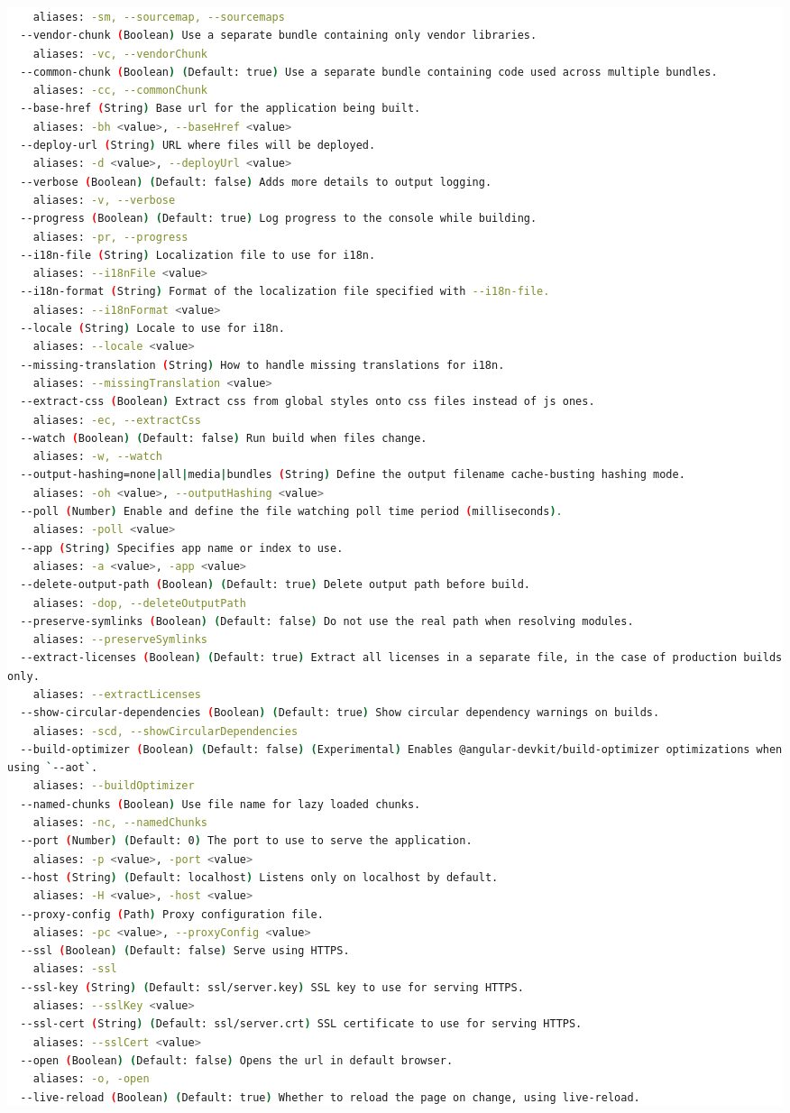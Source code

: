 ```bash
    aliases: -sm, --sourcemap, --sourcemaps
  --vendor-chunk (Boolean) Use a separate bundle containing only vendor libraries.
    aliases: -vc, --vendorChunk
  --common-chunk (Boolean) (Default: true) Use a separate bundle containing code used across multiple bundles.
    aliases: -cc, --commonChunk
  --base-href (String) Base url for the application being built.
    aliases: -bh <value>, --baseHref <value>
  --deploy-url (String) URL where files will be deployed.
    aliases: -d <value>, --deployUrl <value>
  --verbose (Boolean) (Default: false) Adds more details to output logging.
    aliases: -v, --verbose
  --progress (Boolean) (Default: true) Log progress to the console while building.
    aliases: -pr, --progress
  --i18n-file (String) Localization file to use for i18n.
    aliases: --i18nFile <value>
  --i18n-format (String) Format of the localization file specified with --i18n-file.
    aliases: --i18nFormat <value>
  --locale (String) Locale to use for i18n.
    aliases: --locale <value>
  --missing-translation (String) How to handle missing translations for i18n.
    aliases: --missingTranslation <value>
  --extract-css (Boolean) Extract css from global styles onto css files instead of js ones.
    aliases: -ec, --extractCss
  --watch (Boolean) (Default: false) Run build when files change.
    aliases: -w, --watch
  --output-hashing=none|all|media|bundles (String) Define the output filename cache-busting hashing mode.
    aliases: -oh <value>, --outputHashing <value>
  --poll (Number) Enable and define the file watching poll time period (milliseconds).
    aliases: -poll <value>
  --app (String) Specifies app name or index to use.
    aliases: -a <value>, -app <value>
  --delete-output-path (Boolean) (Default: true) Delete output path before build.
    aliases: -dop, --deleteOutputPath
  --preserve-symlinks (Boolean) (Default: false) Do not use the real path when resolving modules.
    aliases: --preserveSymlinks
  --extract-licenses (Boolean) (Default: true) Extract all licenses in a separate file, in the case of production builds only.
    aliases: --extractLicenses
  --show-circular-dependencies (Boolean) (Default: true) Show circular dependency warnings on builds.
    aliases: -scd, --showCircularDependencies
  --build-optimizer (Boolean) (Default: false) (Experimental) Enables @angular-devkit/build-optimizer optimizations when using `--aot`.
    aliases: --buildOptimizer
  --named-chunks (Boolean) Use file name for lazy loaded chunks.
    aliases: -nc, --namedChunks
  --port (Number) (Default: 0) The port to use to serve the application.
    aliases: -p <value>, -port <value>
  --host (String) (Default: localhost) Listens only on localhost by default.
    aliases: -H <value>, -host <value>
  --proxy-config (Path) Proxy configuration file.
    aliases: -pc <value>, --proxyConfig <value>
  --ssl (Boolean) (Default: false) Serve using HTTPS.
    aliases: -ssl
  --ssl-key (String) (Default: ssl/server.key) SSL key to use for serving HTTPS.
    aliases: --sslKey <value>
  --ssl-cert (String) (Default: ssl/server.crt) SSL certificate to use for serving HTTPS.
    aliases: --sslCert <value>
  --open (Boolean) (Default: false) Opens the url in default browser.
    aliases: -o, -open
  --live-reload (Boolean) (Default: true) Whether to reload the page on change, using live-reload.
```
